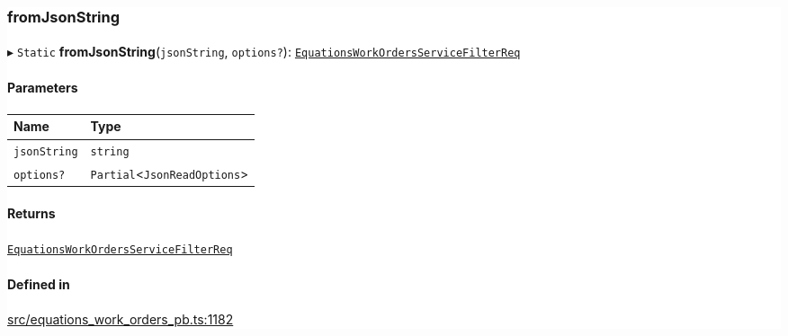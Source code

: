 ### fromJsonString

▸ `Static` **fromJsonString**(`jsonString`, `options?`): [`EquationsWorkOrdersServiceFilterReq`](EquationsWorkOrdersServiceFilterReq.md)

#### Parameters

| Name | Type |
| :------ | :------ |
| `jsonString` | `string` |
| `options?` | `Partial`<`JsonReadOptions`\> |

#### Returns

[`EquationsWorkOrdersServiceFilterReq`](EquationsWorkOrdersServiceFilterReq.md)

#### Defined in

[src/equations_work_orders_pb.ts:1182](https://github.com/Unaxiom/genesis-ts-sdk/blob/a265138/src/equations_work_orders_pb.ts#L1182)
